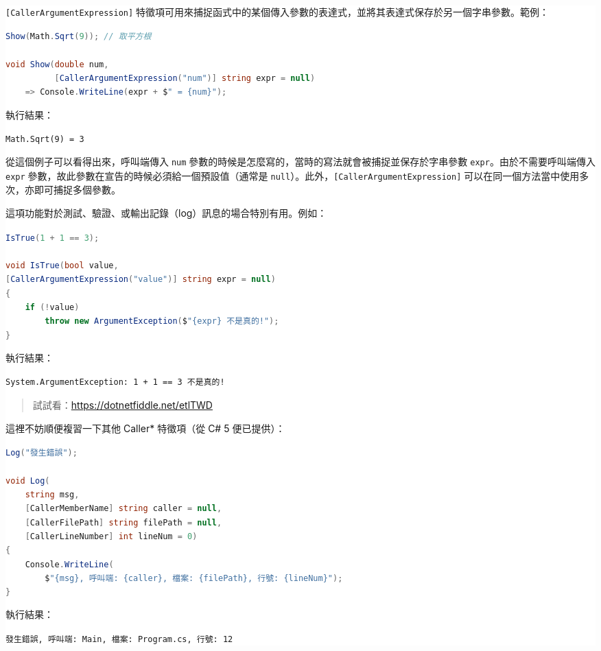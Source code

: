 `[CallerArgumentExpression]` 特徵項可用來捕捉函式中的某個傳入參數的表達式，並將其表達式保存於另一個字串參數。範例：

~~~~~~~~csharp
Show(Math.Sqrt(9)); // 取平方根

void Show(double num,
          [CallerArgumentExpression("num")] string expr = null)
    => Console.WriteLine(expr + $" = {num}");
~~~~~~~~

執行結果：

~~~~~~~~
Math.Sqrt(9) = 3
~~~~~~~~

從這個例子可以看得出來，呼叫端傳入 `num` 參數的時候是怎麼寫的，當時的寫法就會被捕捉並保存於字串參數 `expr`。由於不需要呼叫端傳入 `expr` 參數，故此參數在宣告的時候必須給一個預設值（通常是 `null`）。此外，`[CallerArgumentExpression]` 可以在同一個方法當中使用多次，亦即可捕捉多個參數。

這項功能對於測試、驗證、或輸出記錄（log）訊息的場合特別有用。例如：

~~~~~~~~csharp
IsTrue(1 + 1 == 3);

void IsTrue(bool value,
[CallerArgumentExpression("value")] string expr = null)
{
    if (!value)
        throw new ArgumentException($"{expr} 不是真的!");
}
~~~~~~~~

執行結果：

~~~~~~~~
System.ArgumentException: 1 + 1 == 3 不是真的!
~~~~~~~~

> 試試看：https://dotnetfiddle.net/etlTWD

這裡不妨順便複習一下其他 Caller* 特徵項（從 C# 5 便已提供）：

~~~~~~~~csharp
Log("發生錯誤");

void Log(
    string msg,
    [CallerMemberName] string caller = null, 
    [CallerFilePath] string filePath = null, 
    [CallerLineNumber] int lineNum = 0) 
{
    Console.WriteLine(
        $"{msg}, 呼叫端: {caller}, 檔案: {filePath}, 行號: {lineNum}");
}
~~~~~~~~

執行結果：

~~~~~~~~
發生錯誤, 呼叫端: Main, 檔案: Program.cs, 行號: 12
~~~~~~~~
